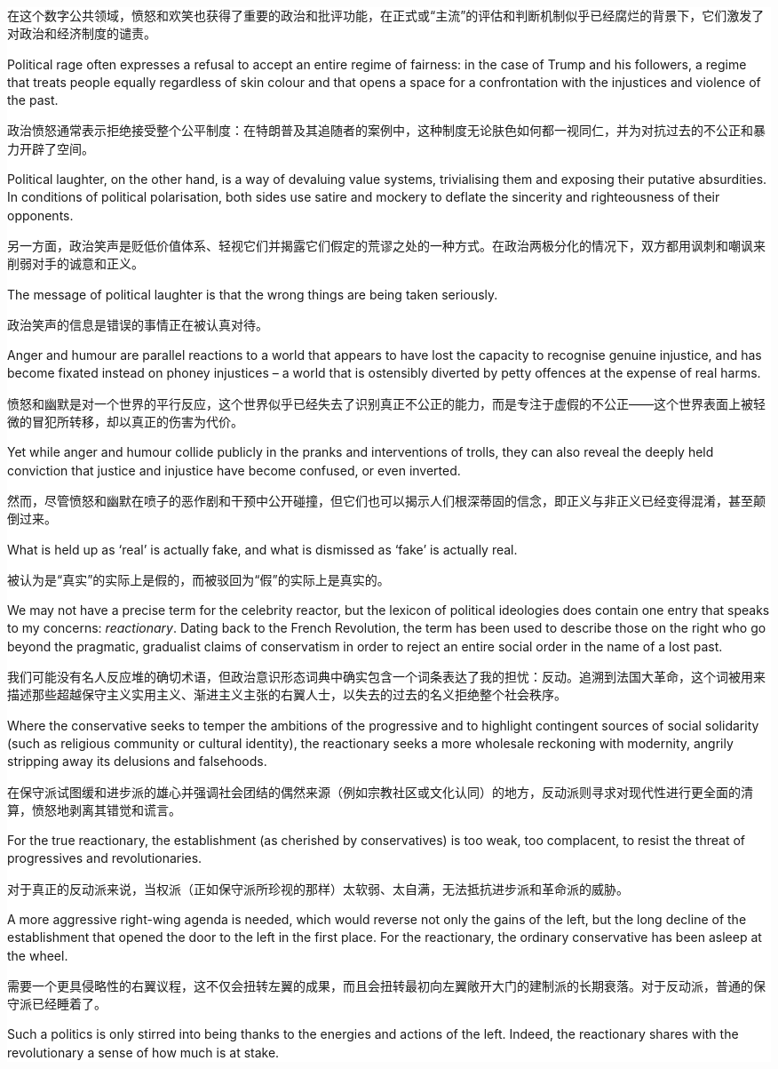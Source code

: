 在这个数字公共领域，愤怒和欢笑也获得了重要的政治和批评功能，在正式或“主流”的评估和判断机制似乎已经腐烂的背景下，它们激发了对政治和经济制度的谴责。  

Political rage often expresses a refusal to accept an entire regime of fairness: in the case of Trump and his followers, a regime that treats people equally regardless of skin colour and that opens a space for a confrontation with the injustices and violence of the past.  

政治愤怒通常表示拒绝接受整个公平制度：在特朗普及其追随者的案例中，这种制度无论肤色如何都一视同仁，并为对抗过去的不公正和暴力开辟了空间。  

Political laughter, on the other hand, is a way of devaluing value systems, trivialising them and exposing their putative absurdities. In conditions of political polarisation, both sides use satire and mockery to deflate the sincerity and righteousness of their opponents.  

另一方面，政治笑声是贬低价值体系、轻视它们并揭露它们假定的荒谬之处的一种方式。在政治两极分化的情况下，双方都用讽刺和嘲讽来削弱对手的诚意和正义。  

The message of political laughter is that the wrong things are being taken seriously.  

政治笑声的信息是错误的事情正在被认真对待。

Anger and humour are parallel reactions to a world that appears to have lost the capacity to recognise genuine injustice, and has become fixated instead on phoney injustices – a world that is ostensibly diverted by petty offences at the expense of real harms.  

愤怒和幽默是对一个世界的平行反应，这个世界似乎已经失去了识别真正不公正的能力，而是专注于虚假的不公正——这个世界表面上被轻微的冒犯所转移，却以真正的伤害为代价。  

Yet while anger and humour collide publicly in the pranks and interventions of trolls, they can also reveal the deeply held conviction that justice and injustice have become confused, or even inverted.  

然而，尽管愤怒和幽默在喷子的恶作剧和干预中公开碰撞，但它们也可以揭示人们根深蒂固的信念，即正义与非正义已经变得混淆，甚至颠倒过来。  

What is held up as ‘real’ is actually fake, and what is dismissed as ‘fake’ is actually real.  

被认为是“真实”的实际上是假的，而被驳回为“假”的实际上是真实的。

We may not have a precise term for the celebrity reactor, but the lexicon of political ideologies does contain one entry that speaks to my concerns: _reactionary_. Dating back to the French Revolution, the term has been used to describe those on the right who go beyond the pragmatic, gradualist claims of conservatism in order to reject an entire social order in the name of a lost past.  

我们可能没有名人反应堆的确切术语，但政治意识形态词典中确实包含一个词条表达了我的担忧：反动。追溯到法国大革命，这个词被用来描述那些超越保守主义实用主义、渐进主义主张的右翼人士，以失去的过去的名义拒绝整个社会秩序。  

Where the conservative seeks to temper the ambitions of the progressive and to highlight contingent sources of social solidarity (such as religious community or cultural identity), the reactionary seeks a more wholesale reckoning with modernity, angrily stripping away its delusions and falsehoods.  

在保守派试图缓和进步派的雄心并强调社会团结的偶然来源（例如宗教社区或文化认同）的地方，反动派则寻求对现代性进行更全面的清算，愤怒地剥离其错觉和谎言。  

For the true reactionary, the establishment (as cherished by conservatives) is too weak, too complacent, to resist the threat of progressives and revolutionaries.  

对于真正的反动派来说，当权派（正如保守派所珍视的那样）太软弱、太自满，无法抵抗进步派和革命派的威胁。  

A more aggressive right-wing agenda is needed, which would reverse not only the gains of the left, but the long decline of the establishment that opened the door to the left in the first place. For the reactionary, the ordinary conservative has been asleep at the wheel.  

需要一个更具侵略性的右翼议程，这不仅会扭转左翼的成果，而且会扭转最初向左翼敞开大门的建制派的长期衰落。对于反动派，普通的保守派已经睡着了。

Such a politics is only stirred into being thanks to the energies and actions of the left. Indeed, the reactionary shares with the revolutionary a sense of how much is at stake.  
